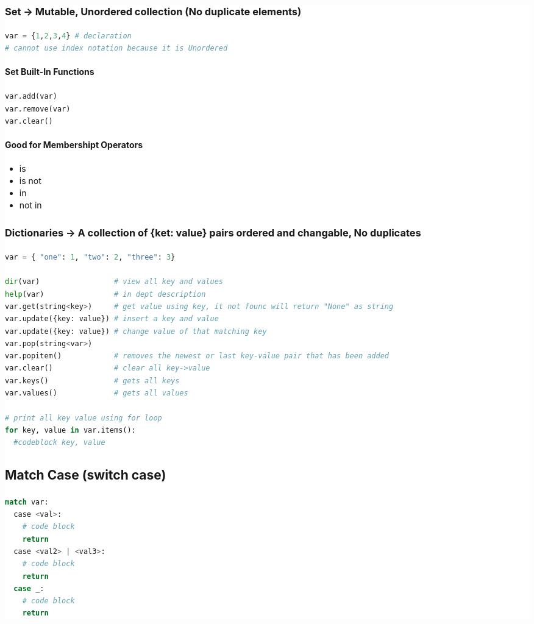 
### <a id="das">Set</a> -> Mutable, Unordered collection (No duplicate elements)

``` python
var = {1,2,3,4} # declaration
# cannot use index notation because it is Unordered
```

#### <a id="das1">Set Built-In Functions</a>

``` python
var.add(var)
var.remove(var)
var.clear()
```

#### <a id="das2">Good for Membershipt Operators</a>

- is
- is not
- in
- not in

### <a id="dad">Dictionaries</a> -> A collection of {ket: value} pairs ordered and changable, No duplicates

``` python
var = { "one": 1, "two": 2, "three": 3}

dir(var)                 # view all key and values
help(var)                # in dept description
var.get(string<key>)     # get value using key, it not founc will return "None" as string
var.update({key: value}) # insert a key and value
var.update({key: value}) # change value of that matching key
var.pop(string<var>)  
var.popitem()            # removes the newest or last key-value pair that has been added
var.clear()              # clear all key->value
var.keys()               # gets all keys
var.values()             # gets all values

# print all key value using for loop
for key, value in var.items():
  #codeblock key, value  
```

## <a id="mc">Match Case</a> (switch case)

``` python
match var:
  case <val>:
    # code block 
    return
  case <val2> | <val3>:
    # code block 
    return
  case _:
    # code block 
    return
```
